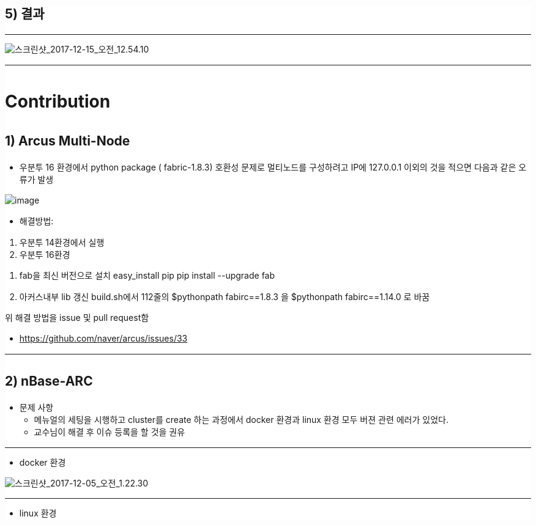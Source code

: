 ## 5) 결과

---

![스크린샷_2017-12-15_오전_12.54.10](/uploads/5114364302c61683bebfc4778dc68e2a/스크린샷_2017-12-15_오전_12.54.10.png)

----

# Contribution

## 1) Arcus Multi-Node


 - 우분투 16 환경에서 python package ( fabric-1.8.3) 호환성 문제로 
 멀티노드를 구성하려고 IP에 127.0.0.1 이외의 것을 적으면 다음과 같은 오류가 발생

 
![image](/uploads/8492af3b10971fce5db3ddb0437d77ef/image.png)

 
 - 해결방법:
1. 우분투 14환경에서 실행
2. 우분투 16환경

1) fab을 최신 버전으로 설치
 easy_install pip
 pip install --upgrade fab

2) 아커스내부 lib 갱신
 build.sh에서
 112줄의
 $pythonpath fabirc==1.8.3 을
 $pythonpath fabirc==1.14.0 로 바꿈
 
 위 해결 방법을 issue 및 pull request함

 - https://github.com/naver/arcus/issues/33
----

## 2) nBase-ARC

- 문제 사항
   - 메뉴얼의 세팅을 시행하고 cluster를 create 하는 과정에서 docker 환경과 linux 환경 모두 버젼 관련 에러가 있었다.
   - 교수님이 해결 후 이슈 등록을 할 것을 권유

---
   - docker 환경

![스크린샷_2017-12-05_오전_1.22.30](/uploads/9aacfe5d6302e66764c598d2298b86fd/스크린샷_2017-12-05_오전_1.22.30.png)

---
   - linux 환경
 